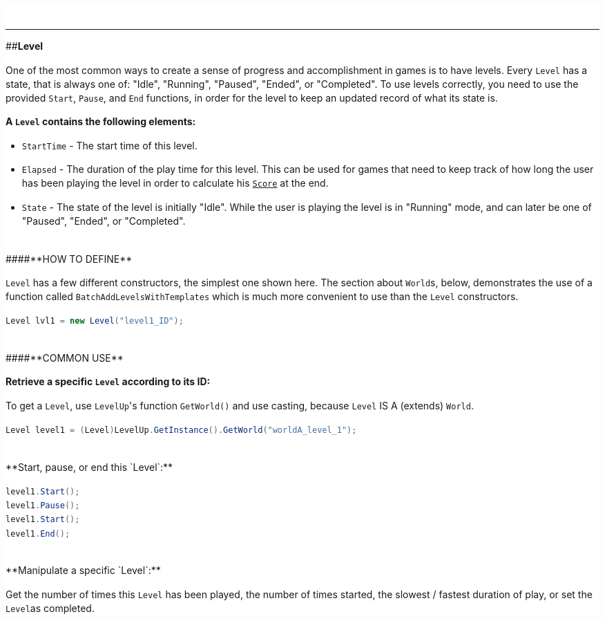 <br>

---

##**Level**

One of the most common ways to create a sense of progress and accomplishment in games is to have levels. Every `Level` has a state, that is always one of: "Idle", "Running", "Paused", "Ended", or "Completed". To use levels correctly, you need to use the provided `Start`, `Pause`, and `End` functions, in order for the level to keep an updated record of what its state is.

**A `Level` contains the following elements:**

- `StartTime` - The start time of this level.

- `Elapsed` -  The duration of the play time for this level. This can be used for games that need to keep track of how long the user has been playing the level in order to calculate his [`Score`](#score) at the end.

- `State` - The state of the level is initially "Idle". While the user is playing the level is in "Running" mode, and can later be one of "Paused", "Ended", or "Completed".

<br>
####**HOW TO DEFINE**

`Level` has a few different constructors, the simplest one shown here. The section about `World`s, below, demonstrates the use of a function called `BatchAddLevelsWithTemplates` which is much more convenient to use than the `Level` constructors.

``` cs
Level lvl1 = new Level("level1_ID");
```

<br>
####**COMMON USE**

**Retrieve a specific `Level` according to its ID:**

To get a `Level`, use `LevelUp`'s function `GetWorld()` and use casting, because `Level` IS A (extends) `World`.

``` cs
Level level1 = (Level)LevelUp.GetInstance().GetWorld("worldA_level_1");
```

<br>
**Start, pause, or end this `Level`:**

``` cs
level1.Start();
level1.Pause();
level1.Start();
level1.End();
```

<br>
**Manipulate a specific `Level`:**

Get the number of times this `Level` has been played, the number of times started, the slowest / fastest duration of play, or set the `Level`as completed.
